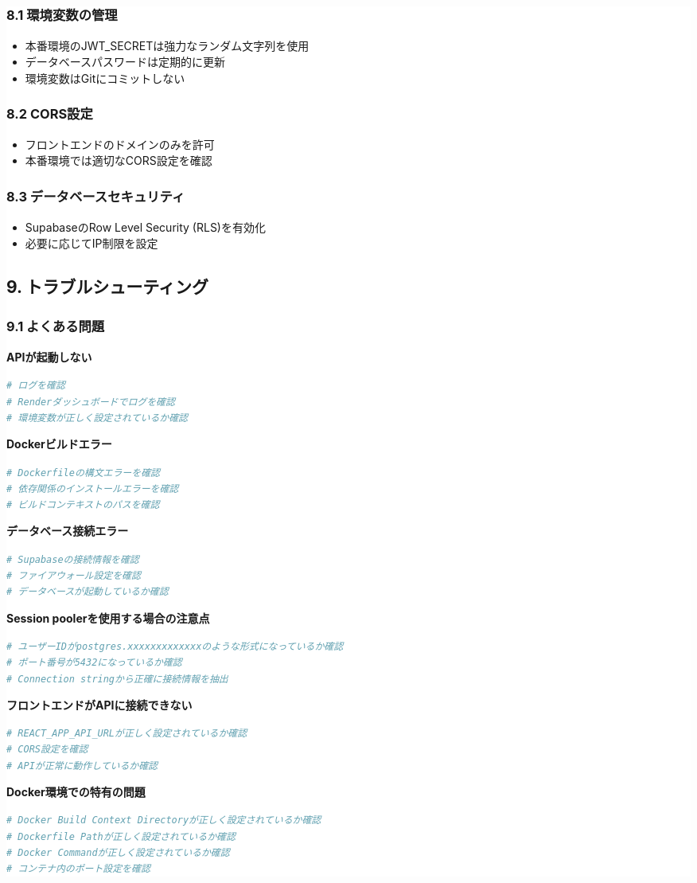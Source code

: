 ### 8.1 環境変数の管理
- 本番環境のJWT_SECRETは強力なランダム文字列を使用
- データベースパスワードは定期的に更新
- 環境変数はGitにコミットしない

### 8.2 CORS設定
- フロントエンドのドメインのみを許可
- 本番環境では適切なCORS設定を確認

### 8.3 データベースセキュリティ
- SupabaseのRow Level Security (RLS)を有効化
- 必要に応じてIP制限を設定

## 9. トラブルシューティング

### 9.1 よくある問題

**APIが起動しない**
```bash
# ログを確認
# Renderダッシュボードでログを確認
# 環境変数が正しく設定されているか確認
```

**Dockerビルドエラー**
```bash
# Dockerfileの構文エラーを確認
# 依存関係のインストールエラーを確認
# ビルドコンテキストのパスを確認
```

**データベース接続エラー**
```bash
# Supabaseの接続情報を確認
# ファイアウォール設定を確認
# データベースが起動しているか確認
```

**Session poolerを使用する場合の注意点**
```bash
# ユーザーIDがpostgres.xxxxxxxxxxxxxのような形式になっているか確認
# ポート番号が5432になっているか確認
# Connection stringから正確に接続情報を抽出
```

**フロントエンドがAPIに接続できない**
```bash
# REACT_APP_API_URLが正しく設定されているか確認
# CORS設定を確認
# APIが正常に動作しているか確認
```

**Docker環境での特有の問題**
```bash
# Docker Build Context Directoryが正しく設定されているか確認
# Dockerfile Pathが正しく設定されているか確認
# Docker Commandが正しく設定されているか確認
# コンテナ内のポート設定を確認
```
